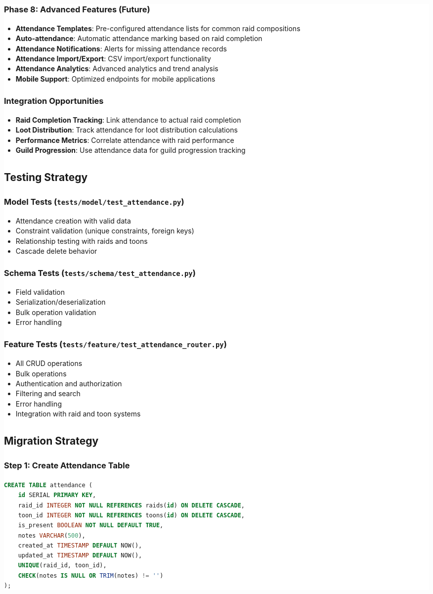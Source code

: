 ### Phase 8: Advanced Features (Future)
- **Attendance Templates**: Pre-configured attendance lists for common raid compositions
- **Auto-attendance**: Automatic attendance marking based on raid completion
- **Attendance Notifications**: Alerts for missing attendance records
- **Attendance Import/Export**: CSV import/export functionality
- **Attendance Analytics**: Advanced analytics and trend analysis
- **Mobile Support**: Optimized endpoints for mobile applications

### Integration Opportunities
- **Raid Completion Tracking**: Link attendance to actual raid completion
- **Loot Distribution**: Track attendance for loot distribution calculations
- **Performance Metrics**: Correlate attendance with raid performance
- **Guild Progression**: Use attendance data for guild progression tracking

## Testing Strategy

### Model Tests (`tests/model/test_attendance.py`)
- Attendance creation with valid data
- Constraint validation (unique constraints, foreign keys)
- Relationship testing with raids and toons
- Cascade delete behavior

### Schema Tests (`tests/schema/test_attendance.py`)
- Field validation
- Serialization/deserialization
- Bulk operation validation
- Error handling

### Feature Tests (`tests/feature/test_attendance_router.py`)
- All CRUD operations
- Bulk operations
- Authentication and authorization
- Filtering and search
- Error handling
- Integration with raid and toon systems

## Migration Strategy

### Step 1: Create Attendance Table
```sql
CREATE TABLE attendance (
    id SERIAL PRIMARY KEY,
    raid_id INTEGER NOT NULL REFERENCES raids(id) ON DELETE CASCADE,
    toon_id INTEGER NOT NULL REFERENCES toons(id) ON DELETE CASCADE,
    is_present BOOLEAN NOT NULL DEFAULT TRUE,
    notes VARCHAR(500),
    created_at TIMESTAMP DEFAULT NOW(),
    updated_at TIMESTAMP DEFAULT NOW(),
    UNIQUE(raid_id, toon_id),
    CHECK(notes IS NULL OR TRIM(notes) != '')
);
```
